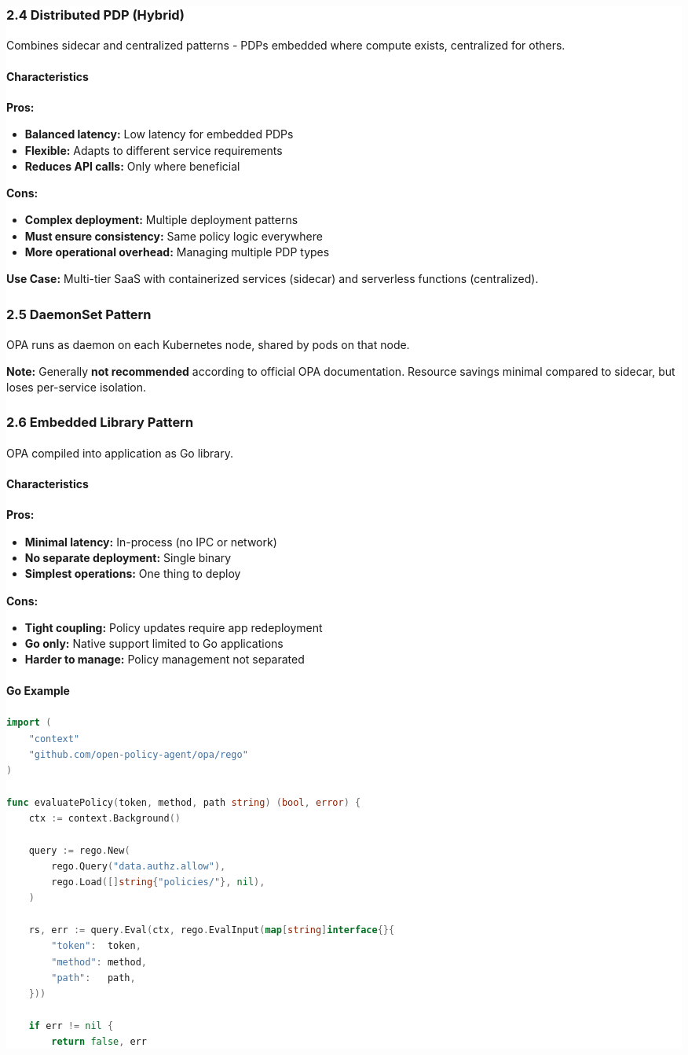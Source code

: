 ### 2.4 Distributed PDP (Hybrid)

Combines sidecar and centralized patterns - PDPs embedded where compute exists, centralized for others.

#### Characteristics

**Pros:**
- **Balanced latency:** Low latency for embedded PDPs
- **Flexible:** Adapts to different service requirements
- **Reduces API calls:** Only where beneficial

**Cons:**
- **Complex deployment:** Multiple deployment patterns
- **Must ensure consistency:** Same policy logic everywhere
- **More operational overhead:** Managing multiple PDP types

**Use Case:** Multi-tier SaaS with containerized services (sidecar) and serverless functions (centralized).

### 2.5 DaemonSet Pattern

OPA runs as daemon on each Kubernetes node, shared by pods on that node.

**Note:** Generally **not recommended** according to official OPA documentation. Resource savings minimal compared to sidecar, but loses per-service isolation.

### 2.6 Embedded Library Pattern

OPA compiled into application as Go library.

#### Characteristics

**Pros:**
- **Minimal latency:** In-process (no IPC or network)
- **No separate deployment:** Single binary
- **Simplest operations:** One thing to deploy

**Cons:**
- **Tight coupling:** Policy updates require app redeployment
- **Go only:** Native support limited to Go applications
- **Harder to manage:** Policy management not separated

#### Go Example

```go
import (
    "context"
    "github.com/open-policy-agent/opa/rego"
)

func evaluatePolicy(token, method, path string) (bool, error) {
    ctx := context.Background()

    query := rego.New(
        rego.Query("data.authz.allow"),
        rego.Load([]string{"policies/"}, nil),
    )

    rs, err := query.Eval(ctx, rego.EvalInput(map[string]interface{}{
        "token":  token,
        "method": method,
        "path":   path,
    }))

    if err != nil {
        return false, err
```